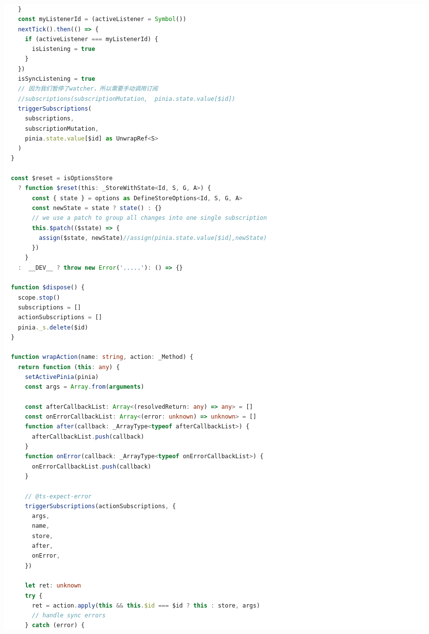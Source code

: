 ~~~ts
    }
    const myListenerId = (activeListener = Symbol())
    nextTick().then(() => {
      if (activeListener === myListenerId) {
        isListening = true
      }
    })
    isSyncListening = true
    // 因为我们暂停了watcher，所以需要手动调用订阅
    //subscriptions(subscriptionMutation,  pinia.state.value[$id])
    triggerSubscriptions(
      subscriptions,
      subscriptionMutation,
      pinia.state.value[$id] as UnwrapRef<S>
    )
  }

  const $reset = isOptionsStore
    ? function $reset(this: _StoreWithState<Id, S, G, A>) {
        const { state } = options as DefineStoreOptions<Id, S, G, A>
        const newState = state ? state() : {}
        // we use a patch to group all changes into one single subscription
        this.$patch(($state) => { 
          assign($state, newState)//assign(pinia.state.value[$id],newState)
        })
      }
    :  __DEV__ ? throw new Error('.....'): () => {}

  function $dispose() {
    scope.stop()
    subscriptions = []
    actionSubscriptions = []
    pinia._s.delete($id)
  }

  function wrapAction(name: string, action: _Method) {
    return function (this: any) {
      setActivePinia(pinia)
      const args = Array.from(arguments)

      const afterCallbackList: Array<(resolvedReturn: any) => any> = []
      const onErrorCallbackList: Array<(error: unknown) => unknown> = []
      function after(callback: _ArrayType<typeof afterCallbackList>) {
        afterCallbackList.push(callback)
      }
      function onError(callback: _ArrayType<typeof onErrorCallbackList>) {
        onErrorCallbackList.push(callback)
      }

      // @ts-expect-error
      triggerSubscriptions(actionSubscriptions, {
        args,
        name,
        store,
        after,
        onError,
      })

      let ret: unknown
      try {
        ret = action.apply(this && this.$id === $id ? this : store, args)
        // handle sync errors
      } catch (error) {
~~~